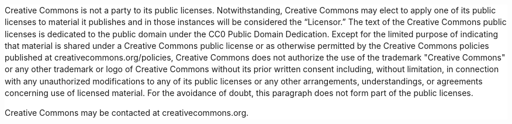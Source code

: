 Creative Commons is not a party to its public licenses. Notwithstanding, Creative Commons may elect to apply one of its public licenses to material it publishes and in those instances will be considered the “Licensor.” The text of the Creative Commons public licenses is dedicated to the public domain under the CC0 Public Domain Dedication. Except for the limited purpose of indicating that material is shared under a Creative Commons public license or as otherwise permitted by the Creative Commons policies published at creativecommons.org/policies, Creative Commons does not authorize the use of the trademark "Creative Commons" or any other trademark or logo of Creative Commons without its prior written consent including, without limitation, in connection with any unauthorized modifications to any of its public licenses or any other arrangements, understandings, or agreements concerning use of licensed material. For the avoidance of doubt, this paragraph does not form part of the public licenses.

Creative Commons may be contacted at creativecommons.org.
